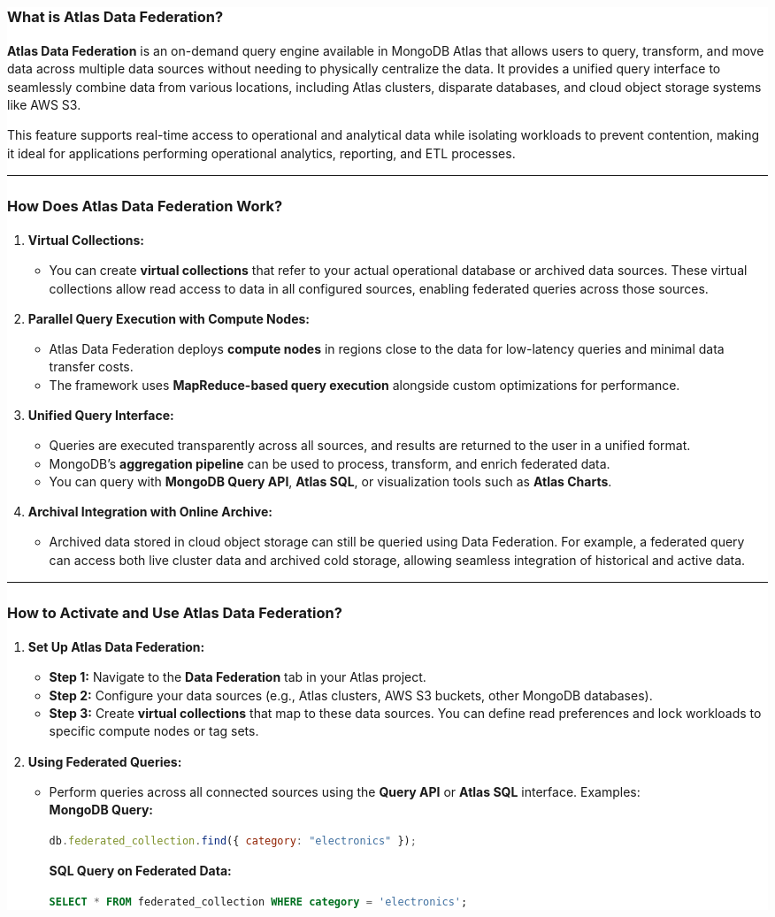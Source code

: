 ### **What is Atlas Data Federation?**

**Atlas Data Federation** is an on-demand query engine available in MongoDB Atlas that allows users to query, transform, and move data across multiple data sources without needing to physically centralize the data. It provides a unified query interface to seamlessly combine data from various locations, including Atlas clusters, disparate databases, and cloud object storage systems like AWS S3.

This feature supports real-time access to operational and analytical data while isolating workloads to prevent contention, making it ideal for applications performing operational analytics, reporting, and ETL processes.

---

### **How Does Atlas Data Federation Work?**

1. **Virtual Collections:**  
   - You can create **virtual collections** that refer to your actual operational database or archived data sources. These virtual collections allow read access to data in all configured sources, enabling federated queries across those sources.

2. **Parallel Query Execution with Compute Nodes:**  
   - Atlas Data Federation deploys **compute nodes** in regions close to the data for low-latency queries and minimal data transfer costs.  
   - The framework uses **MapReduce-based query execution** alongside custom optimizations for performance.  

3. **Unified Query Interface:**  
   - Queries are executed transparently across all sources, and results are returned to the user in a unified format.  
   - MongoDB’s **aggregation pipeline** can be used to process, transform, and enrich federated data.  
   - You can query with **MongoDB Query API**, **Atlas SQL**, or visualization tools such as **Atlas Charts**.

4. **Archival Integration with Online Archive:**  
   - Archived data stored in cloud object storage can still be queried using Data Federation. For example, a federated query can access both live cluster data and archived cold storage, allowing seamless integration of historical and active data.

---

### **How to Activate and Use Atlas Data Federation?**

1. **Set Up Atlas Data Federation:**  
   - **Step 1:** Navigate to the **Data Federation** tab in your Atlas project.  
   - **Step 2:** Configure your data sources (e.g., Atlas clusters, AWS S3 buckets, other MongoDB databases).  
   - **Step 3:** Create **virtual collections** that map to these data sources. You can define read preferences and lock workloads to specific compute nodes or tag sets.  

2. **Using Federated Queries:**  
   - Perform queries across all connected sources using the **Query API** or **Atlas SQL** interface. Examples:  
     **MongoDB Query:**  
     ```javascript
     db.federated_collection.find({ category: "electronics" });
     ```  
     **SQL Query on Federated Data:**  
     ```sql
     SELECT * FROM federated_collection WHERE category = 'electronics';
     ```
